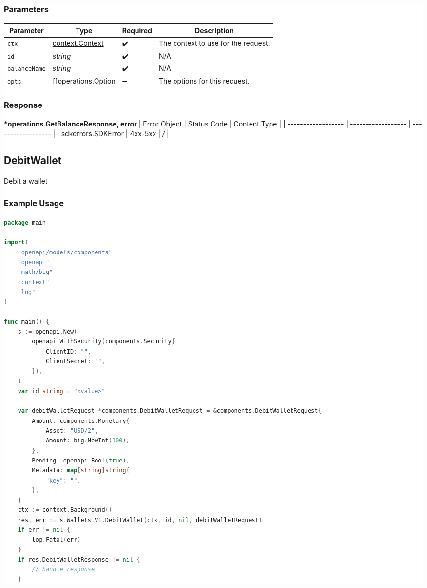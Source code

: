 ### Parameters

| Parameter                                                | Type                                                     | Required                                                 | Description                                              |
| -------------------------------------------------------- | -------------------------------------------------------- | -------------------------------------------------------- | -------------------------------------------------------- |
| `ctx`                                                    | [context.Context](https://pkg.go.dev/context#Context)    | :heavy_check_mark:                                       | The context to use for the request.                      |
| `id`                                                     | *string*                                                 | :heavy_check_mark:                                       | N/A                                                      |
| `balanceName`                                            | *string*                                                 | :heavy_check_mark:                                       | N/A                                                      |
| `opts`                                                   | [][operations.Option](../../models/operations/option.md) | :heavy_minus_sign:                                       | The options for this request.                            |


### Response

**[*operations.GetBalanceResponse](../../models/operations/getbalanceresponse.md), error**
| Error Object       | Status Code        | Content Type       |
| ------------------ | ------------------ | ------------------ |
| sdkerrors.SDKError | 4xx-5xx            | */*                |

## DebitWallet

Debit a wallet

### Example Usage

```go
package main

import(
	"openapi/models/components"
	"openapi"
	"math/big"
	"context"
	"log"
)

func main() {
    s := openapi.New(
        openapi.WithSecurity(components.Security{
            ClientID: "",
            ClientSecret: "",
        }),
    )
    var id string = "<value>"

    var debitWalletRequest *components.DebitWalletRequest = &components.DebitWalletRequest{
        Amount: components.Monetary{
            Asset: "USD/2",
            Amount: big.NewInt(100),
        },
        Pending: openapi.Bool(true),
        Metadata: map[string]string{
            "key": "",
        },
    }
    ctx := context.Background()
    res, err := s.Wallets.V1.DebitWallet(ctx, id, nil, debitWalletRequest)
    if err != nil {
        log.Fatal(err)
    }
    if res.DebitWalletResponse != nil {
        // handle response
    }
```